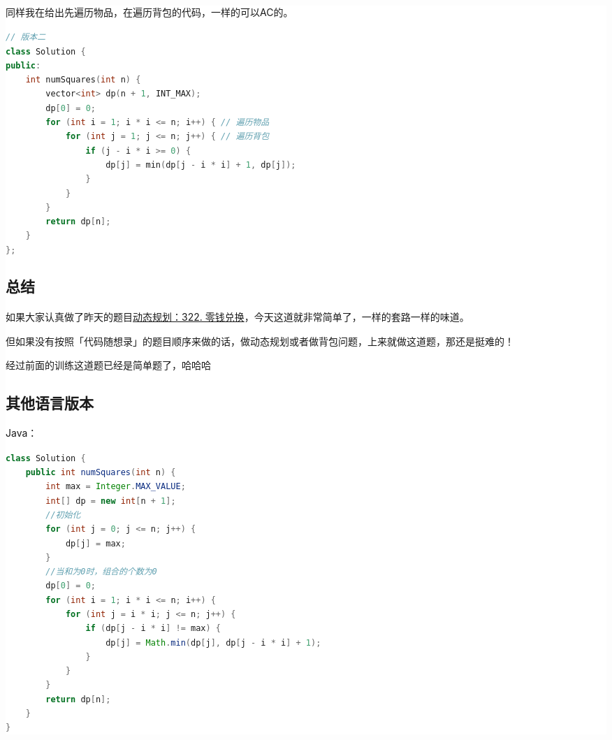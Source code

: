 ```CPP
```

同样我在给出先遍历物品，在遍历背包的代码，一样的可以AC的。

```CPP
// 版本二
class Solution {
public:
    int numSquares(int n) {
        vector<int> dp(n + 1, INT_MAX);
        dp[0] = 0;
        for (int i = 1; i * i <= n; i++) { // 遍历物品
            for (int j = 1; j <= n; j++) { // 遍历背包
                if (j - i * i >= 0) {
                    dp[j] = min(dp[j - i * i] + 1, dp[j]);
                }
            }
        }
        return dp[n];
    }
};
```

## 总结

如果大家认真做了昨天的题目[动态规划：322. 零钱兑换](https://mp.weixin.qq.com/s/dyk-xNilHzNtVdPPLObSeQ)，今天这道就非常简单了，一样的套路一样的味道。

但如果没有按照「代码随想录」的题目顺序来做的话，做动态规划或者做背包问题，上来就做这道题，那还是挺难的！

经过前面的训练这道题已经是简单题了，哈哈哈




## 其他语言版本


Java：
```Java
class Solution {
    public int numSquares(int n) {
        int max = Integer.MAX_VALUE;
        int[] dp = new int[n + 1];
        //初始化
        for (int j = 0; j <= n; j++) {
            dp[j] = max;
        }
        //当和为0时，组合的个数为0
        dp[0] = 0;
        for (int i = 1; i * i <= n; i++) {
            for (int j = i * i; j <= n; j++) {
                if (dp[j - i * i] != max) {
                    dp[j] = Math.min(dp[j], dp[j - i * i] + 1);
                }
            }
        }
        return dp[n];
    }
}
```
